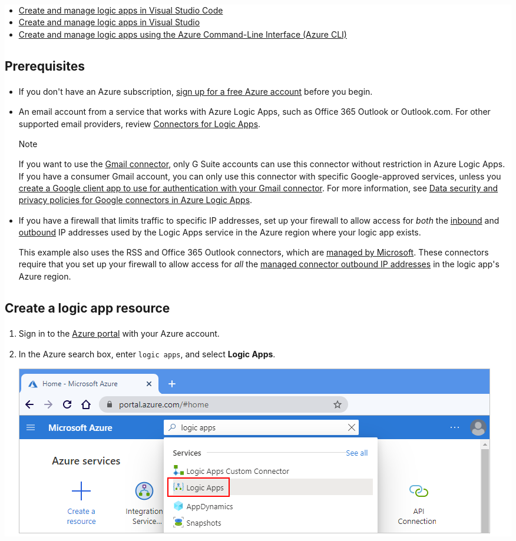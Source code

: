 * [Create and manage logic apps in Visual Studio Code](quickstart-create-logic-apps-visual-studio-code.md)
* [Create and manage logic apps in Visual Studio](quickstart-create-logic-apps-with-visual-studio.md)
* [Create and manage logic apps using the Azure Command-Line Interface (Azure CLI)](quickstart-logic-apps-azure-cli.md)

<a name="prerequisites"></a>

## Prerequisites

* If you don't have an Azure subscription, [sign up for a free Azure account](https://azure.microsoft.com/free/?WT.mc_id=A261C142F) before you begin.

* An email account from a service that works with Azure Logic Apps, such as Office 365 Outlook or Outlook.com. For other supported email providers, review [Connectors for Logic Apps](/connectors/connector-reference/connector-reference-logicapps-connectors).

  > [!NOTE]
  > If you want to use the [Gmail connector](/connectors/gmail/), only G Suite accounts can use this connector without restriction in Azure 
  > Logic Apps. If you have a consumer Gmail account, you can only use this connector with specific Google-approved services, unless you 
  > [create a Google client app to use for authentication with your Gmail connector](/connectors/gmail/#authentication-and-bring-your-own-application). 
  > For more information, see [Data security and privacy policies for Google connectors in Azure Logic Apps](../connectors/connectors-google-data-security-privacy-policy.md).

* If you have a firewall that limits traffic to specific IP addresses, set up your firewall to allow access for *both* the [inbound](logic-apps-limits-and-config.md#inbound) and [outbound](logic-apps-limits-and-config.md#outbound) IP addresses used by the Logic Apps service in the Azure region where your logic app exists.

  This example also uses the RSS and Office 365 Outlook connectors, which are [managed by Microsoft](../connectors/managed.md). These connectors require that you set up your firewall to allow access for *all* the [managed connector outbound IP addresses](logic-apps-limits-and-config.md#outbound) in the logic app's Azure region.

<a name="create-logic-app-resource"></a>

## Create a logic app resource

1. Sign in to the [Azure portal](https://portal.azure.com) with your Azure account.

1. In the Azure search box, enter `logic apps`, and select **Logic Apps**.

   ![Screenshot that shows Azure portal search box with "logic apps" as the search term and "Logic Apps" as the selected result.](./media/quickstart-create-first-logic-app-workflow/find-select-logic-apps.png)
